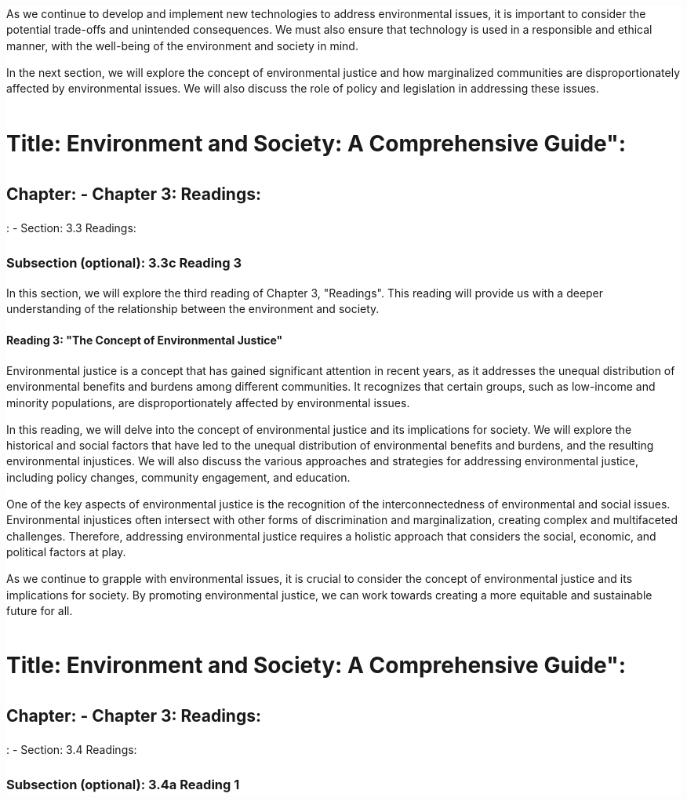As we continue to develop and implement new technologies to address environmental issues, it is important to consider the potential trade-offs and unintended consequences. We must also ensure that technology is used in a responsible and ethical manner, with the well-being of the environment and society in mind.

In the next section, we will explore the concept of environmental justice and how marginalized communities are disproportionately affected by environmental issues. We will also discuss the role of policy and legislation in addressing these issues.


# Title: Environment and Society: A Comprehensive Guide":

## Chapter: - Chapter 3: Readings:

: - Section: 3.3 Readings:

### Subsection (optional): 3.3c Reading 3

In this section, we will explore the third reading of Chapter 3, "Readings". This reading will provide us with a deeper understanding of the relationship between the environment and society.

#### Reading 3: "The Concept of Environmental Justice"

Environmental justice is a concept that has gained significant attention in recent years, as it addresses the unequal distribution of environmental benefits and burdens among different communities. It recognizes that certain groups, such as low-income and minority populations, are disproportionately affected by environmental issues.

In this reading, we will delve into the concept of environmental justice and its implications for society. We will explore the historical and social factors that have led to the unequal distribution of environmental benefits and burdens, and the resulting environmental injustices. We will also discuss the various approaches and strategies for addressing environmental justice, including policy changes, community engagement, and education.

One of the key aspects of environmental justice is the recognition of the interconnectedness of environmental and social issues. Environmental injustices often intersect with other forms of discrimination and marginalization, creating complex and multifaceted challenges. Therefore, addressing environmental justice requires a holistic approach that considers the social, economic, and political factors at play.

As we continue to grapple with environmental issues, it is crucial to consider the concept of environmental justice and its implications for society. By promoting environmental justice, we can work towards creating a more equitable and sustainable future for all.


# Title: Environment and Society: A Comprehensive Guide":

## Chapter: - Chapter 3: Readings:

: - Section: 3.4 Readings:

### Subsection (optional): 3.4a Reading 1
